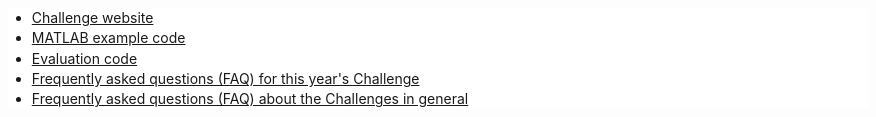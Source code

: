 * [Challenge website](https://physionetchallenges.org/2025/)
* [MATLAB example code](https://github.com/physionetchallenges/matlab-example-2025)
* [Evaluation code](https://github.com/physionetchallenges/evaluation-2025)
* [Frequently asked questions (FAQ) for this year's Challenge](https://physionetchallenges.org/2025/faq/)
* [Frequently asked questions (FAQ) about the Challenges in general](https://physionetchallenges.org/faq/)
